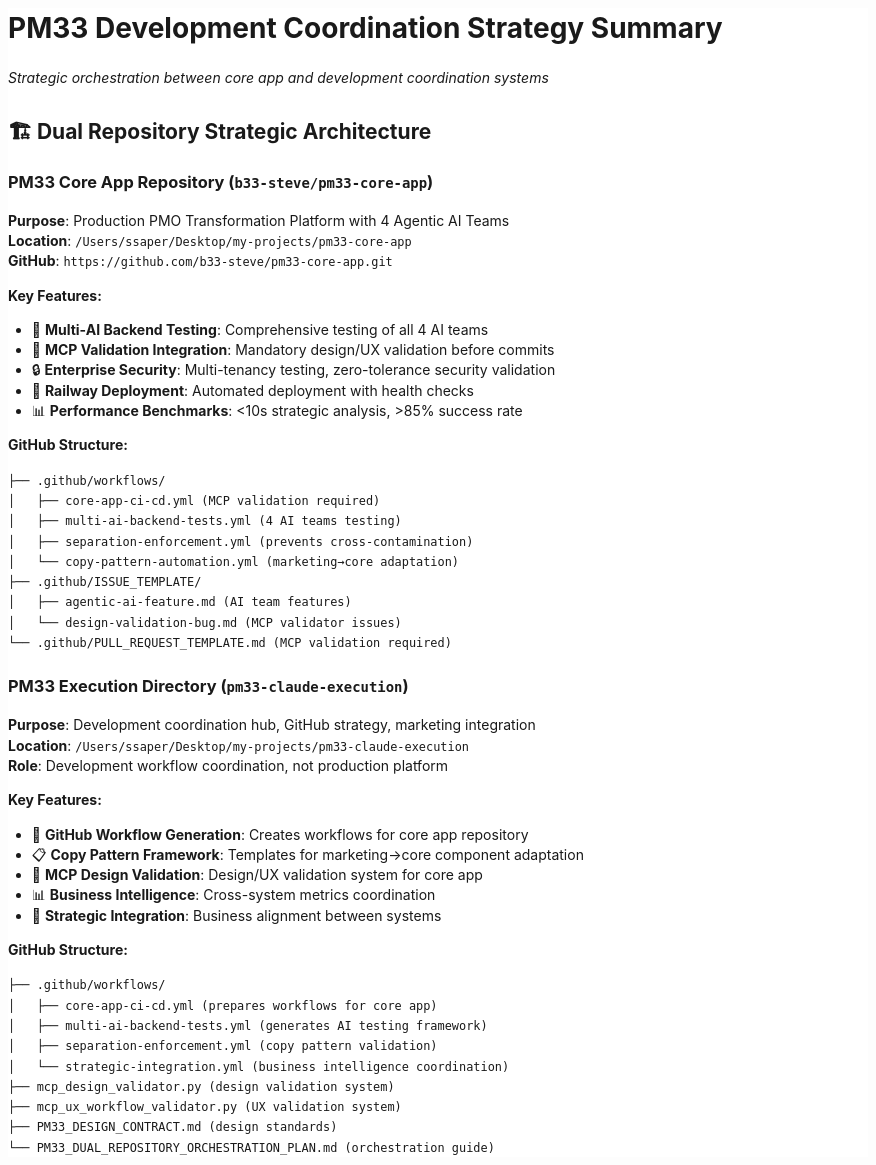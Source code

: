 # PM33 Development Coordination Strategy Summary
*Strategic orchestration between core app and development coordination systems*

## 🏗️ **Dual Repository Strategic Architecture**

### **PM33 Core App Repository** (`b33-steve/pm33-core-app`)
**Purpose**: Production PMO Transformation Platform with 4 Agentic AI Teams  
**Location**: `/Users/ssaper/Desktop/my-projects/pm33-core-app`  
**GitHub**: `https://github.com/b33-steve/pm33-core-app.git`

**Key Features:**
- 🤖 **Multi-AI Backend Testing**: Comprehensive testing of all 4 AI teams
- 🎨 **MCP Validation Integration**: Mandatory design/UX validation before commits  
- 🔒 **Enterprise Security**: Multi-tenancy testing, zero-tolerance security validation
- 🚀 **Railway Deployment**: Automated deployment with health checks
- 📊 **Performance Benchmarks**: <10s strategic analysis, >85% success rate

**GitHub Structure:**
```
├── .github/workflows/
│   ├── core-app-ci-cd.yml (MCP validation required)
│   ├── multi-ai-backend-tests.yml (4 AI teams testing)
│   ├── separation-enforcement.yml (prevents cross-contamination)
│   └── copy-pattern-automation.yml (marketing→core adaptation)
├── .github/ISSUE_TEMPLATE/
│   ├── agentic-ai-feature.md (AI team features)
│   └── design-validation-bug.md (MCP validator issues)
└── .github/PULL_REQUEST_TEMPLATE.md (MCP validation required)
```

### **PM33 Execution Directory** (`pm33-claude-execution`)  
**Purpose**: Development coordination hub, GitHub strategy, marketing integration  
**Location**: `/Users/ssaper/Desktop/my-projects/pm33-claude-execution`  
**Role**: Development workflow coordination, not production platform

**Key Features:**
- 🔧 **GitHub Workflow Generation**: Creates workflows for core app repository
- 📋 **Copy Pattern Framework**: Templates for marketing→core component adaptation
- 🎨 **MCP Design Validation**: Design/UX validation system for core app
- 📊 **Business Intelligence**: Cross-system metrics coordination
- 🔄 **Strategic Integration**: Business alignment between systems

**GitHub Structure:**
```
├── .github/workflows/
│   ├── core-app-ci-cd.yml (prepares workflows for core app)
│   ├── multi-ai-backend-tests.yml (generates AI testing framework)
│   ├── separation-enforcement.yml (copy pattern validation)
│   └── strategic-integration.yml (business intelligence coordination)
├── mcp_design_validator.py (design validation system)
├── mcp_ux_workflow_validator.py (UX validation system)
├── PM33_DESIGN_CONTRACT.md (design standards)
└── PM33_DUAL_REPOSITORY_ORCHESTRATION_PLAN.md (orchestration guide)
```

